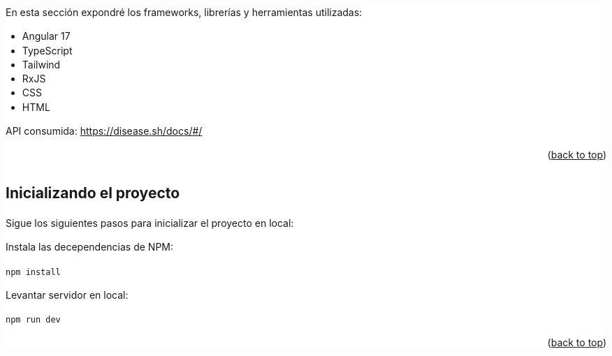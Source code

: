 En esta sección expondré los frameworks, librerías y herramientas utilizadas:

* Angular 17
* TypeScript
* Tailwind
* RxJS
* CSS
* HTML

API consumida:
<a href="https://disease.sh/docs/#/" >https://disease.sh/docs/#/</a>

<p align="right">(<a href="#readme-top">back to top</a>)</p>




## Inicializando el proyecto

Sigue los siguientes pasos para inicializar el proyecto en local:

Instala las decependencias de NPM:
   ```sh
   npm install
   ```

Levantar servidor en local:
   ```sh
   npm run dev
   ```

<p align="right">(<a href="#readme-top">back to top</a>)</p>

